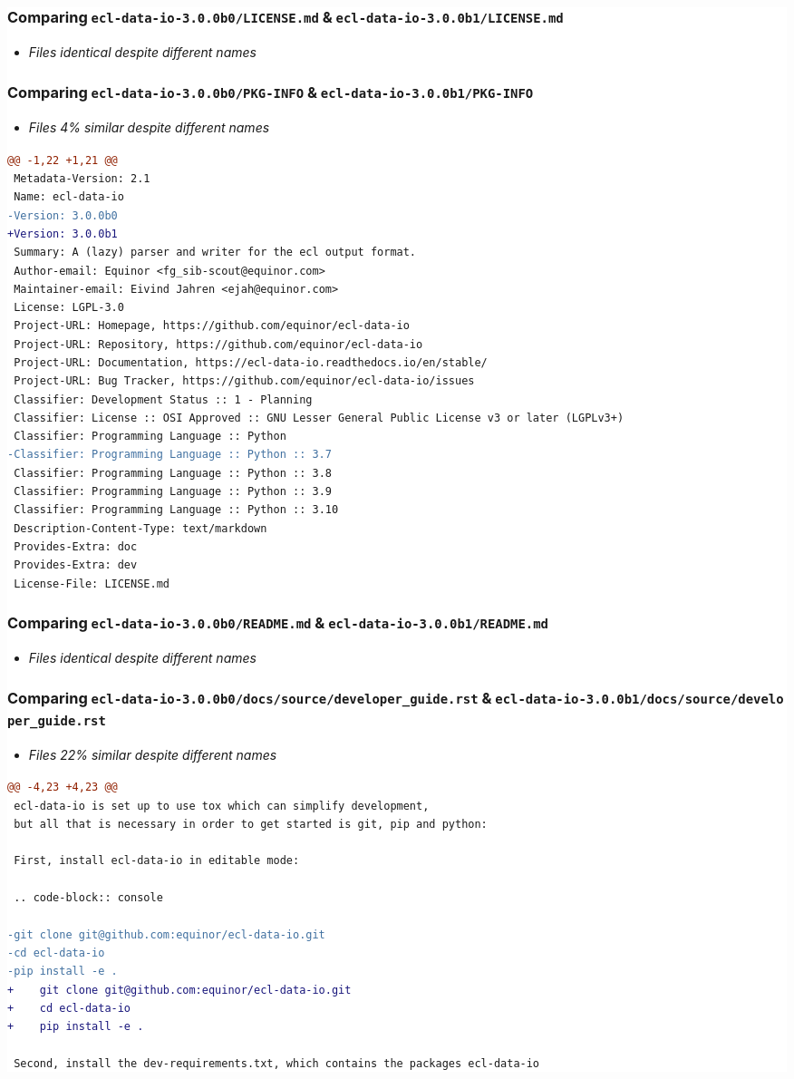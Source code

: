 ### Comparing `ecl-data-io-3.0.0b0/LICENSE.md` & `ecl-data-io-3.0.0b1/LICENSE.md`

 * *Files identical despite different names*

### Comparing `ecl-data-io-3.0.0b0/PKG-INFO` & `ecl-data-io-3.0.0b1/PKG-INFO`

 * *Files 4% similar despite different names*

```diff
@@ -1,22 +1,21 @@
 Metadata-Version: 2.1
 Name: ecl-data-io
-Version: 3.0.0b0
+Version: 3.0.0b1
 Summary: A (lazy) parser and writer for the ecl output format.
 Author-email: Equinor <fg_sib-scout@equinor.com>
 Maintainer-email: Eivind Jahren <ejah@equinor.com>
 License: LGPL-3.0
 Project-URL: Homepage, https://github.com/equinor/ecl-data-io
 Project-URL: Repository, https://github.com/equinor/ecl-data-io
 Project-URL: Documentation, https://ecl-data-io.readthedocs.io/en/stable/
 Project-URL: Bug Tracker, https://github.com/equinor/ecl-data-io/issues
 Classifier: Development Status :: 1 - Planning
 Classifier: License :: OSI Approved :: GNU Lesser General Public License v3 or later (LGPLv3+)
 Classifier: Programming Language :: Python
-Classifier: Programming Language :: Python :: 3.7
 Classifier: Programming Language :: Python :: 3.8
 Classifier: Programming Language :: Python :: 3.9
 Classifier: Programming Language :: Python :: 3.10
 Description-Content-Type: text/markdown
 Provides-Extra: doc
 Provides-Extra: dev
 License-File: LICENSE.md
```

### Comparing `ecl-data-io-3.0.0b0/README.md` & `ecl-data-io-3.0.0b1/README.md`

 * *Files identical despite different names*

### Comparing `ecl-data-io-3.0.0b0/docs/source/developer_guide.rst` & `ecl-data-io-3.0.0b1/docs/source/developer_guide.rst`

 * *Files 22% similar despite different names*

```diff
@@ -4,23 +4,23 @@
 ecl-data-io is set up to use tox which can simplify development,
 but all that is necessary in order to get started is git, pip and python:
 
 First, install ecl-data-io in editable mode:
 
 .. code-block:: console
 
-git clone git@github.com:equinor/ecl-data-io.git
-cd ecl-data-io
-pip install -e .
+    git clone git@github.com:equinor/ecl-data-io.git
+    cd ecl-data-io
+    pip install -e .
 
 Second, install the dev-requirements.txt, which contains the packages ecl-data-io
```